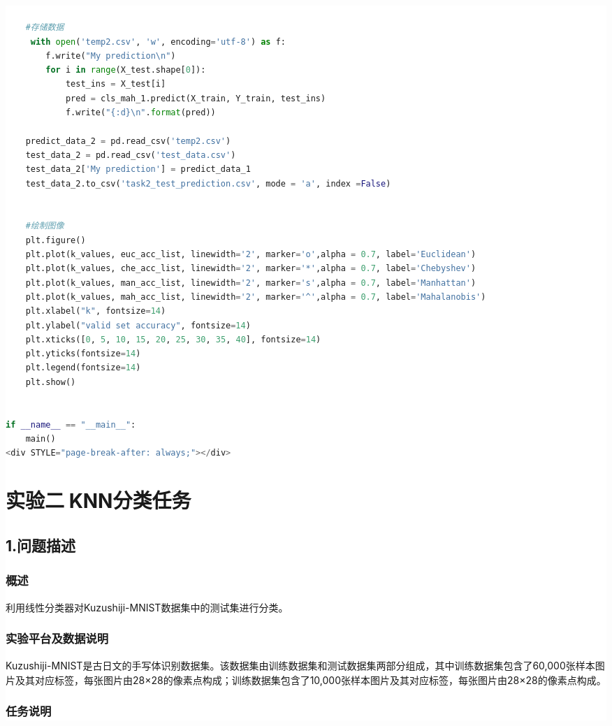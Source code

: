 ```python

    #存储数据
     with open('temp2.csv', 'w', encoding='utf-8') as f:
        f.write("My prediction\n")
        for i in range(X_test.shape[0]):
            test_ins = X_test[i]
            pred = cls_mah_1.predict(X_train, Y_train, test_ins)
            f.write("{:d}\n".format(pred))    
        
    predict_data_2 = pd.read_csv('temp2.csv')
    test_data_2 = pd.read_csv('test_data.csv')
    test_data_2['My prediction'] = predict_data_1
    test_data_2.to_csv('task2_test_prediction.csv', mode = 'a', index =False)
        

    #绘制图像        
    plt.figure()
    plt.plot(k_values, euc_acc_list, linewidth='2', marker='o',alpha = 0.7, label='Euclidean')
    plt.plot(k_values, che_acc_list, linewidth='2', marker='*',alpha = 0.7, label='Chebyshev')
    plt.plot(k_values, man_acc_list, linewidth='2', marker='s',alpha = 0.7, label='Manhattan')
    plt.plot(k_values, mah_acc_list, linewidth='2', marker='^',alpha = 0.7, label='Mahalanobis')
    plt.xlabel("k", fontsize=14)
    plt.ylabel("valid set accuracy", fontsize=14)
    plt.xticks([0, 5, 10, 15, 20, 25, 30, 35, 40], fontsize=14)
    plt.yticks(fontsize=14)
    plt.legend(fontsize=14)
    plt.show()


if __name__ == "__main__":
    main()
<div STYLE="page-break-after: always;"></div>
```

<div STYLE="page-break-after: always;"></div>

# 实验二 KNN分类任务

## 1.问题描述

### 概述

利用线性分类器对Kuzushiji-MNIST数据集中的测试集进行分类。

### 实验平台及数据说明

Kuzushiji-MNIST是古日文的手写体识别数据集。该数据集由训练数据集和测试数据集两部分组成，其中训练数据集包含了60,000张样本图片及其对应标签，每张图片由28×28的像素点构成；训练数据集包含了10,000张样本图片及其对应标签，每张图片由28×28的像素点构成。

### 任务说明
